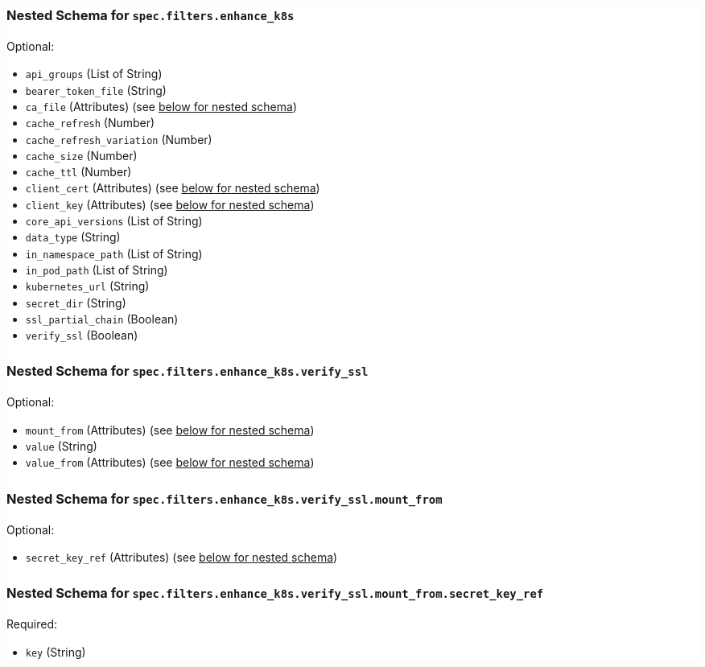 
<a id="nestedatt--spec--filters--enhance_k8s"></a>
### Nested Schema for `spec.filters.enhance_k8s`

Optional:

- `api_groups` (List of String)
- `bearer_token_file` (String)
- `ca_file` (Attributes) (see [below for nested schema](#nestedatt--spec--filters--enhance_k8s--ca_file))
- `cache_refresh` (Number)
- `cache_refresh_variation` (Number)
- `cache_size` (Number)
- `cache_ttl` (Number)
- `client_cert` (Attributes) (see [below for nested schema](#nestedatt--spec--filters--enhance_k8s--client_cert))
- `client_key` (Attributes) (see [below for nested schema](#nestedatt--spec--filters--enhance_k8s--client_key))
- `core_api_versions` (List of String)
- `data_type` (String)
- `in_namespace_path` (List of String)
- `in_pod_path` (List of String)
- `kubernetes_url` (String)
- `secret_dir` (String)
- `ssl_partial_chain` (Boolean)
- `verify_ssl` (Boolean)

<a id="nestedatt--spec--filters--enhance_k8s--ca_file"></a>
### Nested Schema for `spec.filters.enhance_k8s.verify_ssl`

Optional:

- `mount_from` (Attributes) (see [below for nested schema](#nestedatt--spec--filters--enhance_k8s--verify_ssl--mount_from))
- `value` (String)
- `value_from` (Attributes) (see [below for nested schema](#nestedatt--spec--filters--enhance_k8s--verify_ssl--value_from))

<a id="nestedatt--spec--filters--enhance_k8s--verify_ssl--mount_from"></a>
### Nested Schema for `spec.filters.enhance_k8s.verify_ssl.mount_from`

Optional:

- `secret_key_ref` (Attributes) (see [below for nested schema](#nestedatt--spec--filters--enhance_k8s--verify_ssl--mount_from--secret_key_ref))

<a id="nestedatt--spec--filters--enhance_k8s--verify_ssl--mount_from--secret_key_ref"></a>
### Nested Schema for `spec.filters.enhance_k8s.verify_ssl.mount_from.secret_key_ref`

Required:

- `key` (String)
